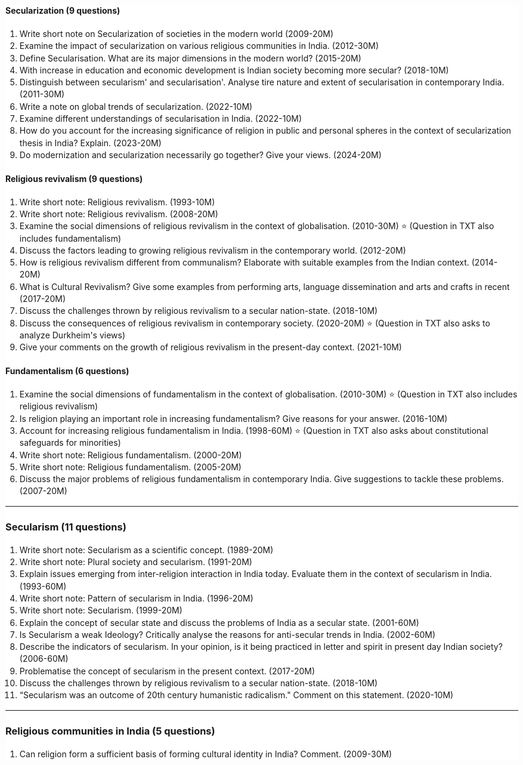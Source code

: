 #### Secularization (9 questions)
1. Write short note on Secularization of societies in the modern world (2009-20M)
2. Examine the impact of secularization on various religious communities in India. (2012-30M)
3. Define Secularisation. What are its major dimensions in the modern world? (2015-20M)
4. With increase in education and economic development is Indian society becoming more secular? (2018-10M)
5. Distinguish between secularism' and secularisation'. Analyse tire nature and extent of secularisation in contemporary India. (2011-30M)
6. Write a note on global trends of secularization. (2022-10M)
7. Examine different understandings of secularisation in India. (2022-10M)
8. How do you account for the increasing significance of religion in public and personal spheres in the context of secularization thesis in India? Explain. (2023-20M)
9. Do modernization and secularization necessarily go together? Give your views. (2024-20M)
#### Religious revivalism (9 questions)
1. Write short note: Religious revivalism. (1993-10M)
2. Write short note: Religious revivalism. (2008-20M)
3. Examine the social dimensions of religious revivalism in the context of globalisation. (2010-30M) ⭐ (Question in TXT also includes fundamentalism)
4. Discuss the factors leading to growing religious revivalism in the contemporary world. (2012-20M)
5. How is religious revivalism different from communalism? Elaborate with suitable examples from the Indian context. (2014-20M)
6. What is Cultural Revivalism? Give some examples from performing arts, language dissemination and arts and crafts in recent (2017-20M)
7. Discuss the challenges thrown by religious revivalism to a secular nation-state. (2018-10M)
8. Discuss the consequences of religious revivalism in contemporary society. (2020-20M) ⭐ (Question in TXT also asks to analyze Durkheim's views)
9. Give your comments on the growth of religious revivalism in the present-day context. (2021-10M)
#### Fundamentalism (6 questions)
1. Examine the social dimensions of fundamentalism in the context of globalisation. (2010-30M) ⭐ (Question in TXT also includes religious revivalism)
2. Is religion playing an important role in increasing fundamentalism? Give reasons for your answer. (2016-10M)
3. Account for increasing religious fundamentalism in India. (1998-60M) ⭐ (Question in TXT also asks about constitutional safeguards for minorities)
4. Write short note: Religious fundamentalism. (2000-20M)
5. Write short note: Religious fundamentalism. (2005-20M)
6. Discuss the major problems of religious fundamentalism in contemporary India. Give suggestions to tackle these problems. (2007-20M)
---
### Secularism (11 questions)
1. Write short note: Secularism as a scientific concept. (1989-20M)
2. Write short note: Plural society and secularism. (1991-20M)
3. Explain issues emerging from inter-religion interaction in India today. Evaluate them in the context of secularism in India. (1993-60M)
4. Write short note: Pattern of secularism in India. (1996-20M)
5. Write short note: Secularism. (1999-20M)
6. Explain the concept of secular state and discuss the problems of India as a secular state. (2001-60M)
7. Is Secularism a weak Ideology? Critically analyse the reasons for anti-secular trends in India. (2002-60M)
8. Describe the indicators of secularism. In your opinion, is it being practiced in letter and spirit in present day Indian society? (2006-60M)
9. Problematise the concept of secularism in the present context. (2017-20M)
10. Discuss the challenges thrown by religious revivalism to a secular nation-state. (2018-10M)
11. “Secularism was an outcome of 20th century humanistic radicalism." Comment on this statement. (2020-10M)
---
### Religious communities in India (5 questions)
1. Can religion form a sufficient basis of forming cultural identity in India? Comment. (2009-30M)